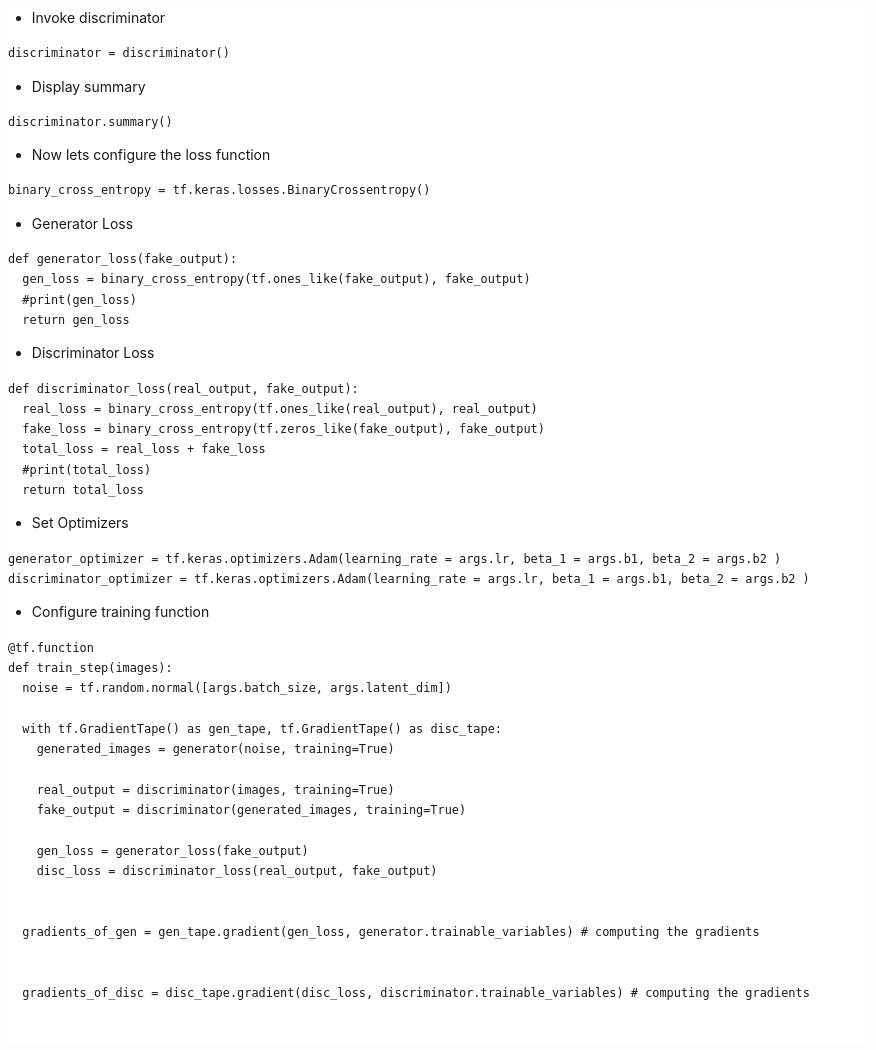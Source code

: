 - Invoke discriminator

```
discriminator = discriminator()
```

- Display summary

```
discriminator.summary()
```

- Now lets configure the loss function

```
binary_cross_entropy = tf.keras.losses.BinaryCrossentropy()
```

- Generator Loss

```
def generator_loss(fake_output):
  gen_loss = binary_cross_entropy(tf.ones_like(fake_output), fake_output)
  #print(gen_loss)
  return gen_loss
```

- Discriminator Loss

```
def discriminator_loss(real_output, fake_output):
  real_loss = binary_cross_entropy(tf.ones_like(real_output), real_output)
  fake_loss = binary_cross_entropy(tf.zeros_like(fake_output), fake_output)
  total_loss = real_loss + fake_loss
  #print(total_loss)
  return total_loss
```

- Set Optimizers

```
generator_optimizer = tf.keras.optimizers.Adam(learning_rate = args.lr, beta_1 = args.b1, beta_2 = args.b2 )
discriminator_optimizer = tf.keras.optimizers.Adam(learning_rate = args.lr, beta_1 = args.b1, beta_2 = args.b2 )
```

- Configure training function

```
@tf.function
def train_step(images):
  noise = tf.random.normal([args.batch_size, args.latent_dim])
  
  with tf.GradientTape() as gen_tape, tf.GradientTape() as disc_tape:
    generated_images = generator(noise, training=True)

    real_output = discriminator(images, training=True)
    fake_output = discriminator(generated_images, training=True)
    
    gen_loss = generator_loss(fake_output)
    disc_loss = discriminator_loss(real_output, fake_output)
      
      
  gradients_of_gen = gen_tape.gradient(gen_loss, generator.trainable_variables) # computing the gradients
  
  
  gradients_of_disc = disc_tape.gradient(disc_loss, discriminator.trainable_variables) # computing the gradients
      
  
```